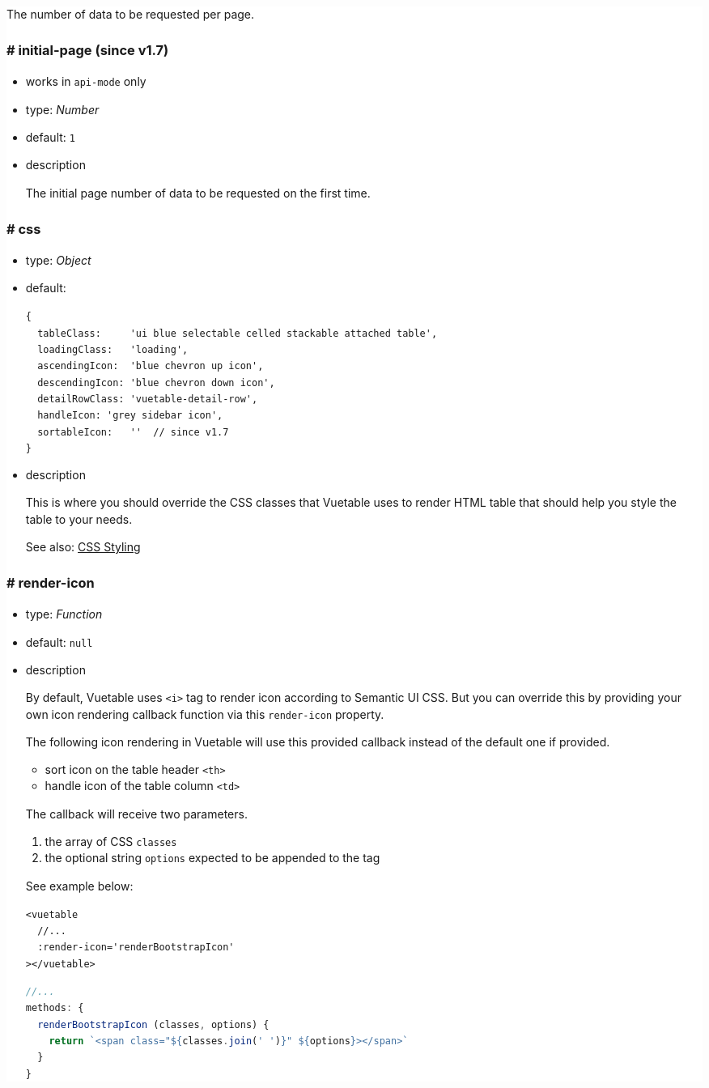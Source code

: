   The number of data to be requested per page.

### # initial-page (since v1.7)
- works in `api-mode` only
- type: _Number_
- default: `1`
- description

  The initial page number of data to be requested on the first time.

### # css
- type: _Object_
- default:
  ```
  {
    tableClass:     'ui blue selectable celled stackable attached table',
    loadingClass:   'loading',
    ascendingIcon:  'blue chevron up icon',
    descendingIcon: 'blue chevron down icon',
    detailRowClass: 'vuetable-detail-row',
    handleIcon: 'grey sidebar icon',
    sortableIcon:   ''  // since v1.7
  }
  ```
- description

  This is where you should override the CSS classes that Vuetable uses to render HTML table that should help you style the table
  to your needs.

  See also: [CSS Styling](#)

### # render-icon
- type: _Function_
- default: `null`
- description

  By default, Vuetable uses `<i>` tag to render icon according to Semantic UI CSS. But you can override this by providing your own icon rendering callback function via this `render-icon` property.

  The following icon rendering in Vuetable will use this provided callback instead of the default one if provided.
  - sort icon on the table header `<th>`
  - handle icon of the table column `<td>`

  The callback will receive two parameters.
  1) the array of CSS `classes`
  2) the optional string `options` expected to be appended to the tag

  See example below:
  ```vue
  <vuetable
    //...
    :render-icon='renderBootstrapIcon'
  ></vuetable>
  ```
  ```javascript
  //...
  methods: {
    renderBootstrapIcon (classes, options) {
      return `<span class="${classes.join(' ')}" ${options}></span>`
    }
  }
  ```
